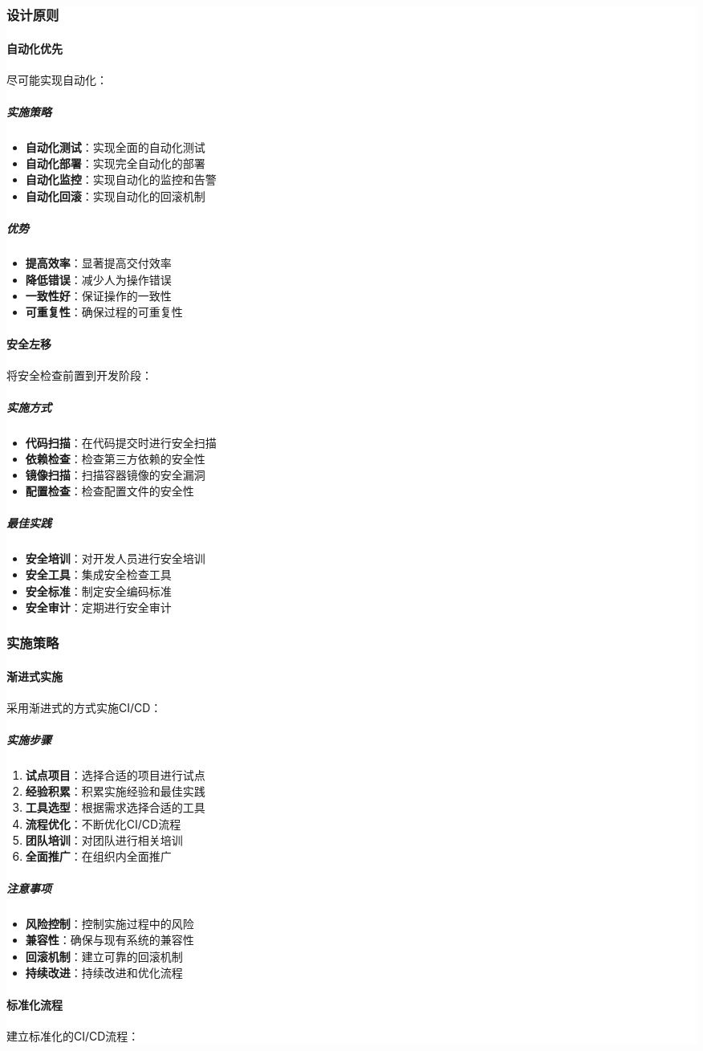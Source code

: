 ### 设计原则

#### 自动化优先
尽可能实现自动化：

##### 实施策略
- **自动化测试**：实现全面的自动化测试
- **自动化部署**：实现完全自动化的部署
- **自动化监控**：实现自动化的监控和告警
- **自动化回滚**：实现自动化的回滚机制

##### 优势
- **提高效率**：显著提高交付效率
- **降低错误**：减少人为操作错误
- **一致性好**：保证操作的一致性
- **可重复性**：确保过程的可重复性

#### 安全左移
将安全检查前置到开发阶段：

##### 实施方式
- **代码扫描**：在代码提交时进行安全扫描
- **依赖检查**：检查第三方依赖的安全性
- **镜像扫描**：扫描容器镜像的安全漏洞
- **配置检查**：检查配置文件的安全性

##### 最佳实践
- **安全培训**：对开发人员进行安全培训
- **安全工具**：集成安全检查工具
- **安全标准**：制定安全编码标准
- **安全审计**：定期进行安全审计

### 实施策略

#### 渐进式实施
采用渐进式的方式实施CI/CD：

##### 实施步骤
1. **试点项目**：选择合适的项目进行试点
2. **经验积累**：积累实施经验和最佳实践
3. **工具选型**：根据需求选择合适的工具
4. **流程优化**：不断优化CI/CD流程
5. **团队培训**：对团队进行相关培训
6. **全面推广**：在组织内全面推广

##### 注意事项
- **风险控制**：控制实施过程中的风险
- **兼容性**：确保与现有系统的兼容性
- **回滚机制**：建立可靠的回滚机制
- **持续改进**：持续改进和优化流程

#### 标准化流程
建立标准化的CI/CD流程：
